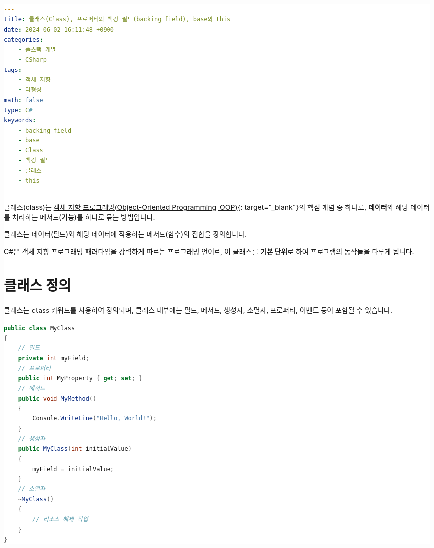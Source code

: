 ```yaml
---
title: 클래스(Class), 프로퍼티와 백킹 필드(backing field), base와 this
date: 2024-06-02 16:11:48 +0900
categories:
    - 풀스택 개발
    - CSharp
tags:
    - 객체 지향
    - 다형성
math: false
type: C#
keywords:
    - backing field
    - base
    - Class
    - 백킹 필드
    - 클래스
    - this
---
```


클래스(class)는 [객체 지향 프로그래밍(Object-Oriented Programming, OOP)](/posts/oop-%EA%B0%9D%EC%B2%B4%EC%A7%80%ED%96%A5-%ED%94%84%EB%A1%9C%EA%B7%B8%EB%9E%98%EB%B0%8D(object-oriented-programming,-oop)-%EC%A0%95%EB%A6%AC/){: target="_blank"}의 핵심 개념 중 하나로, <span class="font_highlight">**데이터**와 해당 데이터를 처리하는 메서드(**기능**)를 하나로 묶는 방법</span>입니다.

클래스는 데이터(필드)와 해당 데이터에 작용하는 메서드(함수)의 집합을 정의합니다.

C#은 객체 지향 프로그래밍 패러다임을 강력하게 따르는 프로그래밍 언어로, 이 클래스를 **기본 단위**로 하여 프로그램의 동작들을 다루게 됩니다.

# 클래스 정의

클래스는 `class` 키워드를 사용하여 정의되며, 클래스 내부에는 필드, 메서드, 생성자, 소멸자, 프로퍼티, 이벤트 등이 포함될 수 있습니다.

```csharp
public class MyClass
{
    // 필드
    private int myField;
    // 프로퍼티
    public int MyProperty { get; set; }
    // 메서드
    public void MyMethod()
    {
        Console.WriteLine("Hello, World!");
    }
    // 생성자
    public MyClass(int initialValue)
    {
        myField = initialValue;
    }
	// 소멸자
    ~MyClass()
    {
        // 리소스 해제 작업
    }
}
```
